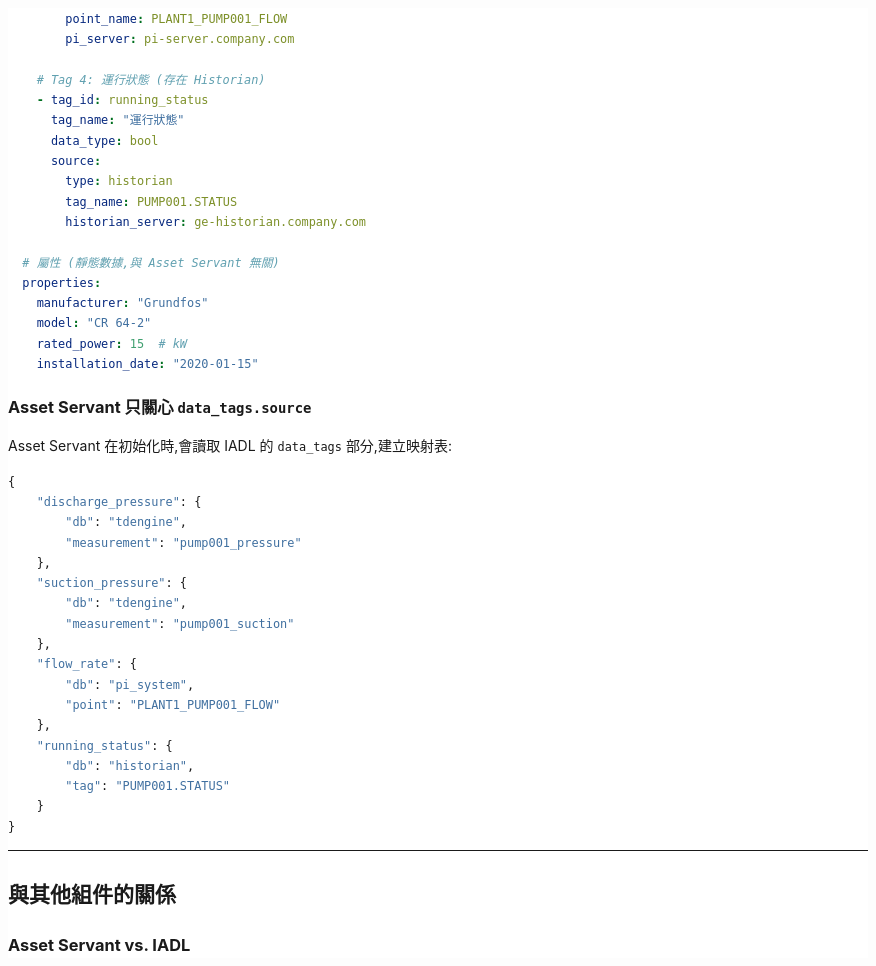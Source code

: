 ```yaml
        point_name: PLANT1_PUMP001_FLOW
        pi_server: pi-server.company.com
    
    # Tag 4: 運行狀態 (存在 Historian)
    - tag_id: running_status
      tag_name: "運行狀態"
      data_type: bool
      source:
        type: historian
        tag_name: PUMP001.STATUS
        historian_server: ge-historian.company.com
  
  # 屬性 (靜態數據,與 Asset Servant 無關)
  properties:
    manufacturer: "Grundfos"
    model: "CR 64-2"
    rated_power: 15  # kW
    installation_date: "2020-01-15"
```

### Asset Servant 只關心 `data_tags.source`

Asset Servant 在初始化時,會讀取 IADL 的 `data_tags` 部分,建立映射表:

```python
{
    "discharge_pressure": {
        "db": "tdengine",
        "measurement": "pump001_pressure"
    },
    "suction_pressure": {
        "db": "tdengine",
        "measurement": "pump001_suction"
    },
    "flow_rate": {
        "db": "pi_system",
        "point": "PLANT1_PUMP001_FLOW"
    },
    "running_status": {
        "db": "historian",
        "tag": "PUMP001.STATUS"
    }
}
```

---

## 與其他組件的關係

### Asset Servant vs. IADL
